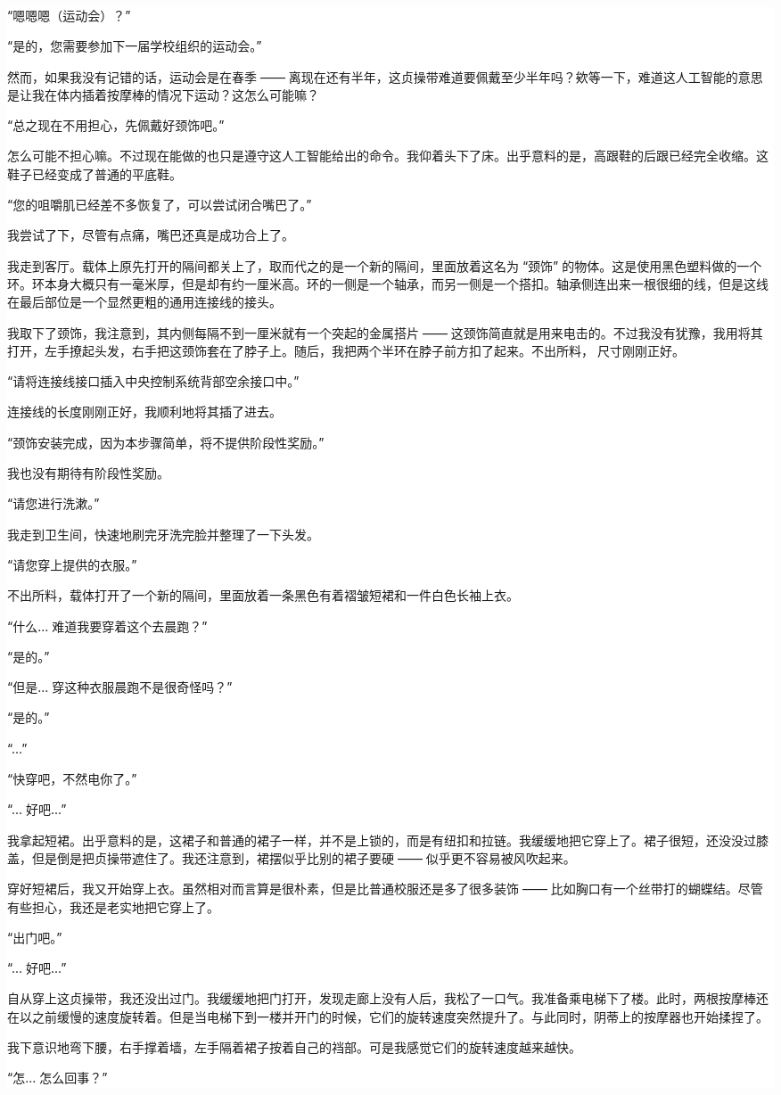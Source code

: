 “嗯嗯嗯（运动会）？”

“是的，您需要参加下一届学校组织的运动会。”

然而，如果我没有记错的话，运动会是在春季 —— 离现在还有半年，这贞操带难道要佩戴至少半年吗？欸等一下，难道这人工智能的意思是让我在体内插着按摩棒的情况下运动？这怎么可能嘛？

“总之现在不用担心，先佩戴好颈饰吧。”

怎么可能不担心嘛。不过现在能做的也只是遵守这人工智能给出的命令。我仰着头下了床。出乎意料的是，高跟鞋的后跟已经完全收缩。这鞋子已经变成了普通的平底鞋。

“您的咀嚼肌已经差不多恢复了，可以尝试闭合嘴巴了。”

我尝试了下，尽管有点痛，嘴巴还真是成功合上了。

我走到客厅。载体上原先打开的隔间都关上了，取而代之的是一个新的隔间，里面放着这名为 “颈饰” 的物体。这是使用黑色塑料做的一个环。环本身大概只有一毫米厚，但是却有约一厘米高。环的一侧是一个轴承，而另一侧是一个搭扣。轴承侧连出来一根很细的线，但是这线在最后部位是一个显然更粗的通用连接线的接头。

我取下了颈饰，我注意到，其内侧每隔不到一厘米就有一个突起的金属搭片 —— 这颈饰简直就是用来电击的。不过我没有犹豫，我用将其打开，左手撩起头发，右手把这颈饰套在了脖子上。随后，我把两个半环在脖子前方扣了起来。不出所料， 尺寸刚刚正好。

“请将连接线接口插入中央控制系统背部空余接口中。”

连接线的长度刚刚正好，我顺利地将其插了进去。

“颈饰安装完成，因为本步骤简单，将不提供阶段性奖励。”

我也没有期待有阶段性奖励。

“请您进行洗漱。”

我走到卫生间，快速地刷完牙洗完脸并整理了一下头发。

“请您穿上提供的衣服。”

不出所料，载体打开了一个新的隔间，里面放着一条黑色有着褶皱短裙和一件白色长袖上衣。

“什么... 难道我要穿着这个去晨跑？”

“是的。”

“但是... 穿这种衣服晨跑不是很奇怪吗？”

“是的。”

“...”

“快穿吧，不然电你了。”

“... 好吧...”

我拿起短裙。出乎意料的是，这裙子和普通的裙子一样，并不是上锁的，而是有纽扣和拉链。我缓缓地把它穿上了。裙子很短，还没没过膝盖，但是倒是把贞操带遮住了。我还注意到，裙摆似乎比别的裙子要硬 —— 似乎更不容易被风吹起来。

穿好短裙后，我又开始穿上衣。虽然相对而言算是很朴素，但是比普通校服还是多了很多装饰 —— 比如胸口有一个丝带打的蝴蝶结。尽管有些担心，我还是老实地把它穿上了。

“出门吧。”

“... 好吧...”

自从穿上这贞操带，我还没出过门。我缓缓地把门打开，发现走廊上没有人后，我松了一口气。我准备乘电梯下了楼。此时，两根按摩棒还在以之前缓慢的速度旋转着。但是当电梯下到一楼并开门的时候，它们的旋转速度突然提升了。与此同时，阴蒂上的按摩器也开始揉捏了。

我下意识地弯下腰，右手撑着墙，左手隔着裙子按着自己的裆部。可是我感觉它们的旋转速度越来越快。

“怎... 怎么回事？”
